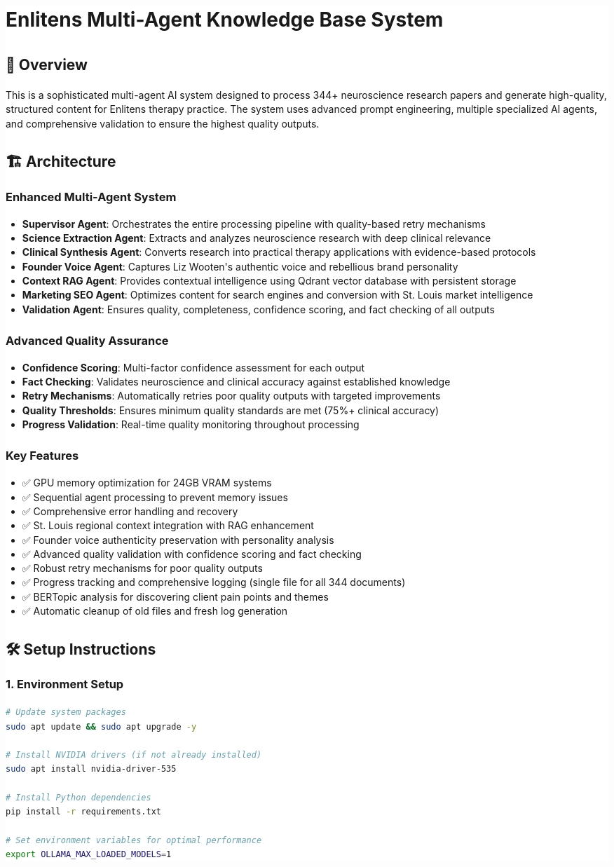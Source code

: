 # Enlitens Multi-Agent Knowledge Base System

## 🚀 Overview

This is a sophisticated multi-agent AI system designed to process 344+ neuroscience research papers and generate high-quality, structured content for Enlitens therapy practice. The system uses advanced prompt engineering, multiple specialized AI agents, and comprehensive validation to ensure the highest quality outputs.

## 🏗️ Architecture

### Enhanced Multi-Agent System
- **Supervisor Agent**: Orchestrates the entire processing pipeline with quality-based retry mechanisms
- **Science Extraction Agent**: Extracts and analyzes neuroscience research with deep clinical relevance
- **Clinical Synthesis Agent**: Converts research into practical therapy applications with evidence-based protocols
- **Founder Voice Agent**: Captures Liz Wooten's authentic voice and rebellious brand personality
- **Context RAG Agent**: Provides contextual intelligence using Qdrant vector database with persistent storage
- **Marketing SEO Agent**: Optimizes content for search engines and conversion with St. Louis market intelligence
- **Validation Agent**: Ensures quality, completeness, confidence scoring, and fact checking of all outputs

### Advanced Quality Assurance
- **Confidence Scoring**: Multi-factor confidence assessment for each output
- **Fact Checking**: Validates neuroscience and clinical accuracy against established knowledge
- **Retry Mechanisms**: Automatically retries poor quality outputs with targeted improvements
- **Quality Thresholds**: Ensures minimum quality standards are met (75%+ clinical accuracy)
- **Progress Validation**: Real-time quality monitoring throughout processing

### Key Features
- ✅ GPU memory optimization for 24GB VRAM systems
- ✅ Sequential agent processing to prevent memory issues
- ✅ Comprehensive error handling and recovery
- ✅ St. Louis regional context integration with RAG enhancement
- ✅ Founder voice authenticity preservation with personality analysis
- ✅ Advanced quality validation with confidence scoring and fact checking
- ✅ Robust retry mechanisms for poor quality outputs
- ✅ Progress tracking and comprehensive logging (single file for all 344 documents)
- ✅ BERTopic analysis for discovering client pain points and themes
- ✅ Automatic cleanup of old files and fresh log generation

## 🛠️ Setup Instructions

### 1. Environment Setup
```bash
# Update system packages
sudo apt update && sudo apt upgrade -y

# Install NVIDIA drivers (if not already installed)
sudo apt install nvidia-driver-535

# Install Python dependencies
pip install -r requirements.txt

# Set environment variables for optimal performance
export OLLAMA_MAX_LOADED_MODELS=1
```